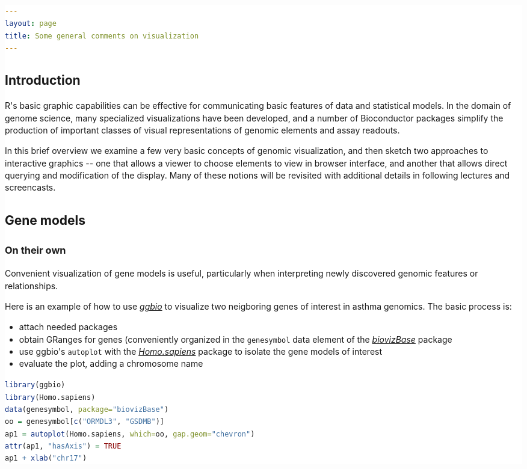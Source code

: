 ```yaml
---
layout: page
title: Some general comments on visualization
---
```




## Introduction

R's basic graphic capabilities can be effective for
communicating basic features of data and statistical models.
In the domain of genome science, many specialized visualizations
have been developed, and a number of Bioconductor packages
simplify the production of important classes of visual
representations of genomic elements and assay readouts.

In this brief overview we examine a few very basic
concepts of genomic visualization, and then sketch
two approaches to interactive graphics -- one that allows
a viewer to choose elements to view in browser interface,
and another that allows direct querying and modification
of the display.  Many of these notions will be revisited
with additional details in following lectures and screencasts.

<a name="genemods"></a>

## Gene models

### On their own

Convenient visualization of gene models
is useful, particularly when interpreting
newly discovered genomic
features or relationships.

Here is an example of how to use *[ggbio](http://bioconductor.org/packages/ggbio)*
to visualize two neigboring genes of interest in asthma genomics.
The basic process is:

- attach needed packages
- obtain GRanges for genes (conveniently organized in the `genesymbol`
data element of the *[biovizBase](http://bioconductor.org/packages/biovizBase)* package
- use ggbio's `autoplot` with the *[Homo.sapiens](http://bioconductor.org/packages/Homo.sapiens)* package
to isolate the gene models of interest
- evaluate the plot, adding a chromosome name


```r
library(ggbio)
library(Homo.sapiens)
data(genesymbol, package="biovizBase")
oo = genesymbol[c("ORMDL3", "GSDMB")]
ap1 = autoplot(Homo.sapiens, which=oo, gap.geom="chevron")
attr(ap1, "hasAxis") = TRUE
ap1 + xlab("chr17")
```
